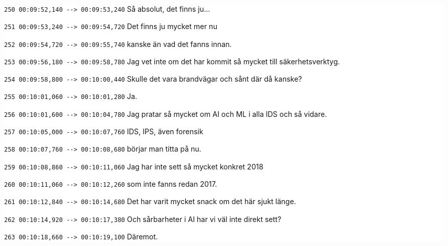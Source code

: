 
`250 00:09:52,140 --> 00:09:53,240`
Så absolut, det finns ju...



`251 00:09:53,240 --> 00:09:54,720`
Det finns ju mycket mer nu



`252 00:09:54,720 --> 00:09:55,740`
kanske än vad det fanns innan.



`253 00:09:56,180 --> 00:09:58,780`
Jag vet inte om det har kommit så mycket till säkerhetsverktyg.



`254 00:09:58,800 --> 00:10:00,440`
Skulle det vara brandvägar och sånt där då kanske?



`255 00:10:01,060 --> 00:10:01,280`
Ja.



`256 00:10:01,600 --> 00:10:04,780`
Jag pratar så mycket om AI och ML i alla IDS och så vidare.



`257 00:10:05,000 --> 00:10:07,760`
IDS, IPS, även forensik



`258 00:10:07,760 --> 00:10:08,680`
börjar man titta på nu.



`259 00:10:08,860 --> 00:10:11,060`
Jag har inte sett så mycket konkret 2018



`260 00:10:11,060 --> 00:10:12,260`
som inte fanns redan 2017.



`261 00:10:12,840 --> 00:10:14,680`
Det har varit mycket snack om det här sjukt länge.



`262 00:10:14,920 --> 00:10:17,380`
Och sårbarheter i AI har vi väl inte direkt sett?



`263 00:10:18,660 --> 00:10:19,100`
Däremot.

